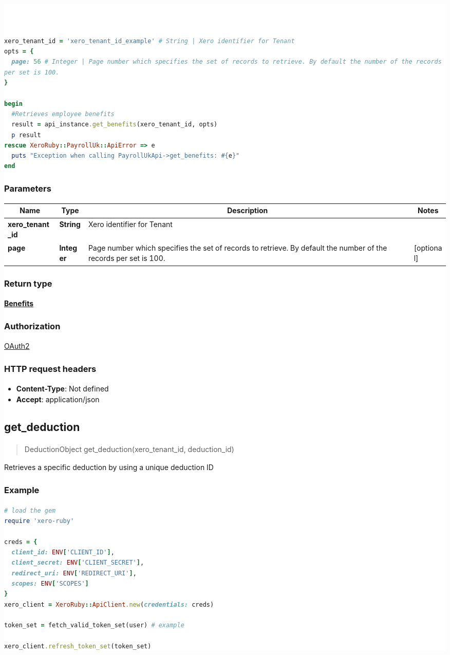 ```ruby



xero_tenant_id = 'xero_tenant_id_example' # String | Xero identifier for Tenant
opts = {
  page: 56 # Integer | Page number which specifies the set of records to retrieve. By default the number of the records per set is 100.
}

begin
  #Retrieves employee benefits
  result = api_instance.get_benefits(xero_tenant_id, opts)
  p result
rescue XeroRuby::PayrollUk::ApiError => e
  puts "Exception when calling PayrollUkApi->get_benefits: #{e}"
end
```

### Parameters


Name | Type | Description  | Notes
------------- | ------------- | ------------- | -------------
 **xero_tenant_id** | **String**| Xero identifier for Tenant | 
 **page** | **Integer**| Page number which specifies the set of records to retrieve. By default the number of the records per set is 100. | [optional] 

### Return type

[**Benefits**](Benefits.md)

### Authorization

[OAuth2](../README.md#OAuth2)

### HTTP request headers

- **Content-Type**: Not defined
- **Accept**: application/json


## get_deduction

> DeductionObject get_deduction(xero_tenant_id, deduction_id)

Retrieves a specific deduction by using a unique deduction ID

### Example

```ruby
# load the gem
require 'xero-ruby'

creds = {
  client_id: ENV['CLIENT_ID'],
  client_secret: ENV['CLIENT_SECRET'],
  redirect_uri: ENV['REDIRECT_URI'],
  scopes: ENV['SCOPES']
}
xero_client = XeroRuby::ApiClient.new(credentials: creds)

token_set = fetch_valid_token_set(user) # example

xero_client.refresh_token_set(token_set)

```